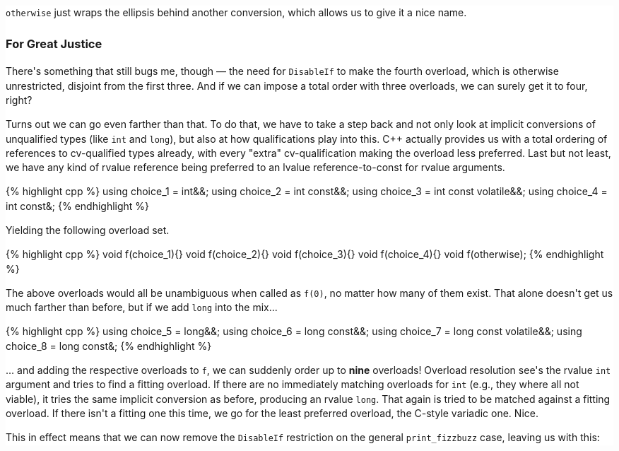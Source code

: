 `otherwise` just wraps the ellipsis behind another conversion, which allows us
to give it a nice name.

### For Great Justice

There's something that still bugs me, though &mdash; the need for `DisableIf` to
make the fourth overload, which is otherwise unrestricted, disjoint from the
first three. And if we can impose a total order with three overloads, we can
surely get it to four, right?

Turns out we can go even farther than that. To do that, we have to take a step
back and not only look at implicit conversions of unqualified types (like `int`
and `long`), but also at how qualifications play into this. C++ actually
provides us with a total ordering of references to cv-qualified types already,
with every "extra" cv-qualification making the overload less preferred. Last but
not least, we have any kind of rvalue reference being preferred to an lvalue
reference-to-const for rvalue arguments.

{% highlight cpp %}
using choice_1 = int&&;
using choice_2 = int const&&;
using choice_3 = int const volatile&&;
using choice_4 = int const&;
{% endhighlight %}

Yielding the following overload set.
    
{% highlight cpp %}
void f(choice_1){}
void f(choice_2){}
void f(choice_3){}
void f(choice_4){}
void f(otherwise);
{% endhighlight %}
    
The above overloads would all be unambiguous when called as `f(0)`, no matter
how many of them exist. That alone doesn't get us much farther than before, but
if we add `long` into the mix...

{% highlight cpp %}
using choice_5 = long&&;
using choice_6 = long const&&;
using choice_7 = long const volatile&&;
using choice_8 = long const&;
{% endhighlight %}
    
... and adding the respective overloads to `f`, we can suddenly order up to
**nine** overloads! Overload resolution see's the rvalue `int` argument and
tries to find a fitting overload. If there are no immediately matching overloads
for `int` (e.g., they where all not viable), it tries the same implicit
conversion as before, producing an rvalue `long`. That again is tried to be
matched against a fitting overload. If there isn't a fitting one this time, we
go for the least preferred overload, the C-style variadic one. Nice.

This in effect means that we can now remove the `DisableIf` restriction on the
general `print_fizzbuzz` case, leaving us with this:
